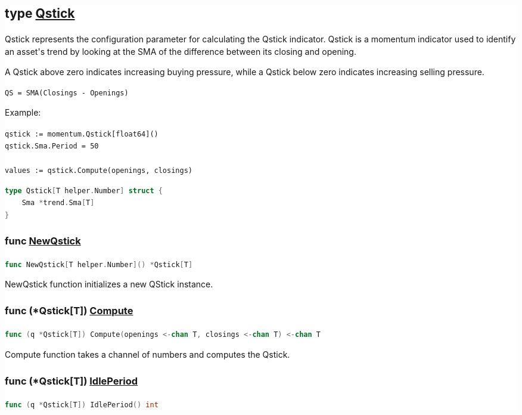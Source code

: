 <a name="Qstick"></a>
## type [Qstick](<https://github.com/cinar/indicator/blob/v2/momentum/qstick.go#L33-L35>)

Qstick represents the configuration parameter for calculating the Qstick indicator. Qstick is a momentum indicator used to identify an asset's trend by looking at the SMA of the difference between its closing and opening.

A Qstick above zero indicates increasing buying pressure, while a Qstick below zero indicates increasing selling pressure.

```
QS = SMA(Closings - Openings)
```

Example:

```
qstick := momentum.Qstick[float64]()
qstick.Sma.Period = 50

values := qstick.Compute(openings, closings)
```

```go
type Qstick[T helper.Number] struct {
    Sma *trend.Sma[T]
}
```

<a name="NewQstick"></a>
### func [NewQstick](<https://github.com/cinar/indicator/blob/v2/momentum/qstick.go#L38>)

```go
func NewQstick[T helper.Number]() *Qstick[T]
```

NewQstick function initializes a new QStick instance.

<a name="Qstick[T].Compute"></a>
### func \(\*Qstick\[T\]\) [Compute](<https://github.com/cinar/indicator/blob/v2/momentum/qstick.go#L49>)

```go
func (q *Qstick[T]) Compute(openings <-chan T, closings <-chan T) <-chan T
```

Compute function takes a channel of numbers and computes the Qstick.

<a name="Qstick[T].IdlePeriod"></a>
### func \(\*Qstick\[T\]\) [IdlePeriod](<https://github.com/cinar/indicator/blob/v2/momentum/qstick.go#L57>)

```go
func (q *Qstick[T]) IdlePeriod() int
```
